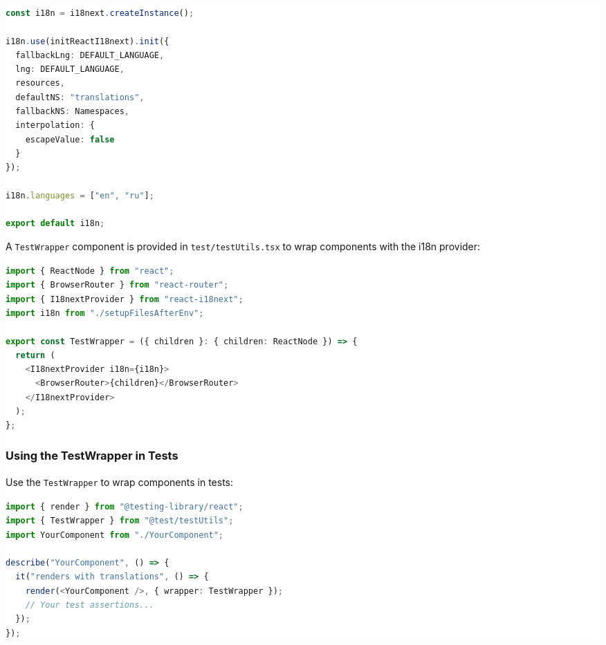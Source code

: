 ```typescript
const i18n = i18next.createInstance();

i18n.use(initReactI18next).init({
  fallbackLng: DEFAULT_LANGUAGE,
  lng: DEFAULT_LANGUAGE,
  resources,
  defaultNS: "translations",
  fallbackNS: Namespaces,
  interpolation: {
    escapeValue: false
  }
});

i18n.languages = ["en", "ru"];

export default i18n;
```

A `TestWrapper` component is provided in `test/testUtils.tsx` to wrap components with the i18n provider:

```typescript
import { ReactNode } from "react";
import { BrowserRouter } from "react-router";
import { I18nextProvider } from "react-i18next";
import i18n from "./setupFilesAfterEnv";

export const TestWrapper = ({ children }: { children: ReactNode }) => {
  return (
    <I18nextProvider i18n={i18n}>
      <BrowserRouter>{children}</BrowserRouter>
    </I18nextProvider>
  );
};
```

### Using the TestWrapper in Tests

Use the `TestWrapper` to wrap components in tests:

```typescript
import { render } from "@testing-library/react";
import { TestWrapper } from "@test/testUtils";
import YourComponent from "./YourComponent";

describe("YourComponent", () => {
  it("renders with translations", () => {
    render(<YourComponent />, { wrapper: TestWrapper });
    // Your test assertions...
  });
});
```
